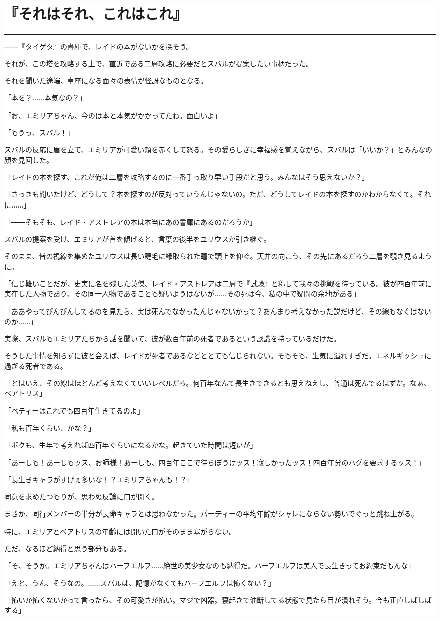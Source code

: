 # 『それはそれ、これはこれ』

------

――『タイゲタ』の書庫で、レイドの本がないかを探そう。

それが、この塔を攻略する上で、直近である二層攻略に必要だとスバルが提案したい事柄だった。

それを聞いた途端、車座になる面々の表情が怪訝なものとなる。

「本を？……本気なの？」

「お、エミリアちゃん、今のは本と本気がかかってたね。面白いよ」

「もうっ、スバル！」

スバルの反応に眉を立て、エミリアが可愛い頬を赤くして怒る。その愛らしさに幸福感を覚えながら、スバルは「いいか？」とみんなの顔を見回した。

「レイドの本を探す、これが俺は二層を攻略するのに一番手っ取り早い手段だと思う。みんなはそう思えないか？」

「さっきも聞いたけど、どうして？本を探すのが反対っていうんじゃないの。ただ、どうしてレイドの本を探すのかわからなくて。それに……」

「――そもそも、レイド・アストレアの本は本当にあの書庫にあるのだろうか」

スバルの提案を受け、エミリアが首を傾げると、言葉の後半をユリウスが引き継ぐ。

そのまま、皆の視線を集めたユリウスは長い睫毛に縁取られた瞳で頭上を仰ぐ。天井の向こう、その先にあるだろう二層を覗き見るように。

「信じ難いことだが、史実に名を残した英傑、レイド・アストレアは二層で『試験』と称して我々の挑戦を待っている。彼が四百年前に実在した人物であり、その同一人物であることも疑いようはないが……その死は今、私の中で疑問の余地がある」

「ああやってぴんぴんしてるのを見たら、実は死んでなかったんじゃないかって？あんまり考えなかった説だけど、その線もなくはないのか……」

実際、スバルもエミリアたちから話を聞いて、彼が数百年前の死者であるという認識を持っているだけだ。

そうした事情を知らずに彼と会えば、レイドが死者であるなどととても信じられない。そもそも、生気に溢れすぎだ。エネルギッシュに過ぎる死者である。

「とはいえ、その線はほとんど考えなくていいレベルだろ。何百年なんて長生きできるとも思えねえし、普通は死んでるはずだ。なぁ、ベアトリス」

「ベティーはこれでも四百年生きてるのよ」

「私も百年くらい、かな？」

「ボクも、生年で考えれば四百年ぐらいになるかな。起きていた時間は短いが」

「あーしも！あーしもッス、お師様！あーしも、四百年ここで待ちぼうけッス！寂しかったッス！四百年分のハグを要求するッス！」

「長生きキャラがすげぇ多いな！？エミリアちゃんも！？」

同意を求めたつもりが、思わぬ反論に口が開く。

まさか、同行メンバーの半分が長命キャラとは思わなかった。パーティーの平均年齢がシャレにならない勢いでぐっと跳ね上がる。

特に、エミリアとベアトリスの年齢には開いた口がそのまま塞がらない。

ただ、なるほど納得と思う部分もある。

「そ、そうか。エミリアちゃんはハーフエルフ……絶世の美少女なのも納得だ。ハーフエルフは美人で長生きってお約束だもんな」

「えと、うん、そうなの。……スバルは、記憶がなくてもハーフエルフは怖くない？」

「怖いか怖くないかって言ったら、その可愛さが怖い。マジで凶器。寝起きで油断してる状態で見たら目が潰れそう。今も正直しばしばする」
